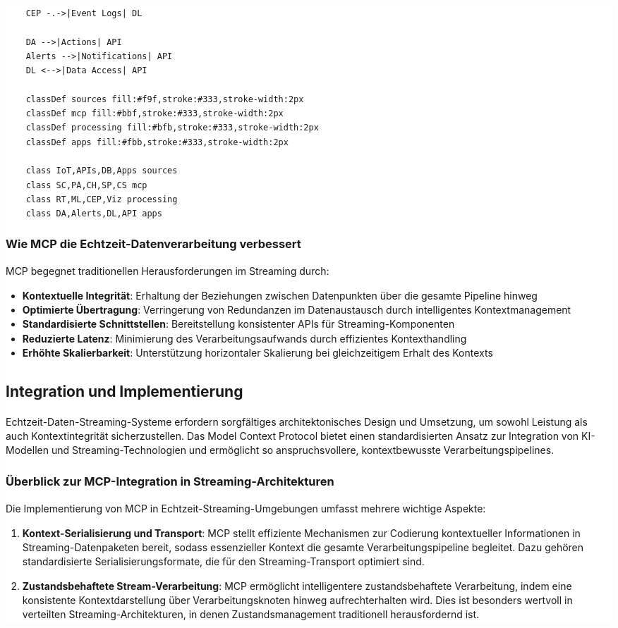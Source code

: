 ```mermaid
    CEP -.->|Event Logs| DL
    
    DA -->|Actions| API
    Alerts -->|Notifications| API
    DL <-->|Data Access| API
    
    classDef sources fill:#f9f,stroke:#333,stroke-width:2px
    classDef mcp fill:#bbf,stroke:#333,stroke-width:2px
    classDef processing fill:#bfb,stroke:#333,stroke-width:2px
    classDef apps fill:#fbb,stroke:#333,stroke-width:2px
    
    class IoT,APIs,DB,Apps sources
    class SC,PA,CH,SP,CS mcp
    class RT,ML,CEP,Viz processing
    class DA,Alerts,DL,API apps
```

### Wie MCP die Echtzeit-Datenverarbeitung verbessert

MCP begegnet traditionellen Herausforderungen im Streaming durch:

- **Kontextuelle Integrität**: Erhaltung der Beziehungen zwischen Datenpunkten über die gesamte Pipeline hinweg
- **Optimierte Übertragung**: Verringerung von Redundanzen im Datenaustausch durch intelligentes Kontextmanagement
- **Standardisierte Schnittstellen**: Bereitstellung konsistenter APIs für Streaming-Komponenten
- **Reduzierte Latenz**: Minimierung des Verarbeitungsaufwands durch effizientes Kontexthandling
- **Erhöhte Skalierbarkeit**: Unterstützung horizontaler Skalierung bei gleichzeitigem Erhalt des Kontexts

## Integration und Implementierung

Echtzeit-Daten-Streaming-Systeme erfordern sorgfältiges architektonisches Design und Umsetzung, um sowohl Leistung als auch Kontextintegrität sicherzustellen. Das Model Context Protocol bietet einen standardisierten Ansatz zur Integration von KI-Modellen und Streaming-Technologien und ermöglicht so anspruchsvollere, kontextbewusste Verarbeitungspipelines.

### Überblick zur MCP-Integration in Streaming-Architekturen

Die Implementierung von MCP in Echtzeit-Streaming-Umgebungen umfasst mehrere wichtige Aspekte:

1. **Kontext-Serialisierung und Transport**: MCP stellt effiziente Mechanismen zur Codierung kontextueller Informationen in Streaming-Datenpaketen bereit, sodass essenzieller Kontext die gesamte Verarbeitungspipeline begleitet. Dazu gehören standardisierte Serialisierungsformate, die für den Streaming-Transport optimiert sind.

2. **Zustandsbehaftete Stream-Verarbeitung**: MCP ermöglicht intelligentere zustandsbehaftete Verarbeitung, indem eine konsistente Kontextdarstellung über Verarbeitungsknoten hinweg aufrechterhalten wird. Dies ist besonders wertvoll in verteilten Streaming-Architekturen, in denen Zustandsmanagement traditionell herausfordernd ist.

